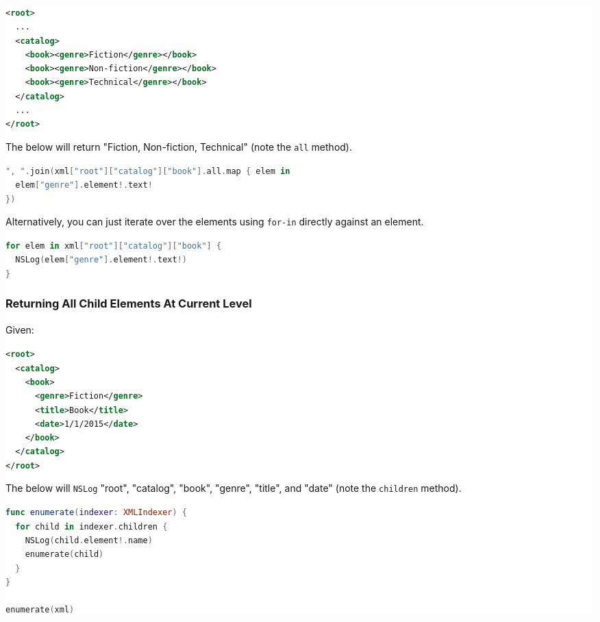 ```xml
<root>
  ...
  <catalog>
    <book><genre>Fiction</genre></book>
    <book><genre>Non-fiction</genre></book>
    <book><genre>Technical</genre></book>
  </catalog>
  ...
</root>
```

The below will return "Fiction, Non-fiction, Technical" (note the `all` method).

```swift
", ".join(xml["root"]["catalog"]["book"].all.map { elem in
  elem["genre"].element!.text!
})
```

Alternatively, you can just iterate over the elements using `for-in` directly against an element.

```swift
for elem in xml["root"]["catalog"]["book"] {
  NSLog(elem["genre"].element!.text!)
}
```

### Returning All Child Elements At Current Level

Given:

```xml
<root>
  <catalog>
    <book>
      <genre>Fiction</genre>
      <title>Book</title>
      <date>1/1/2015</date>
    </book>
  </catalog>
</root>
```

The below will `NSLog` "root", "catalog", "book", "genre", "title", and "date" (note the `children` method).

```swift
func enumerate(indexer: XMLIndexer) {
  for child in indexer.children {
    NSLog(child.element!.name)
    enumerate(child)
  }
}

enumerate(xml)
```
